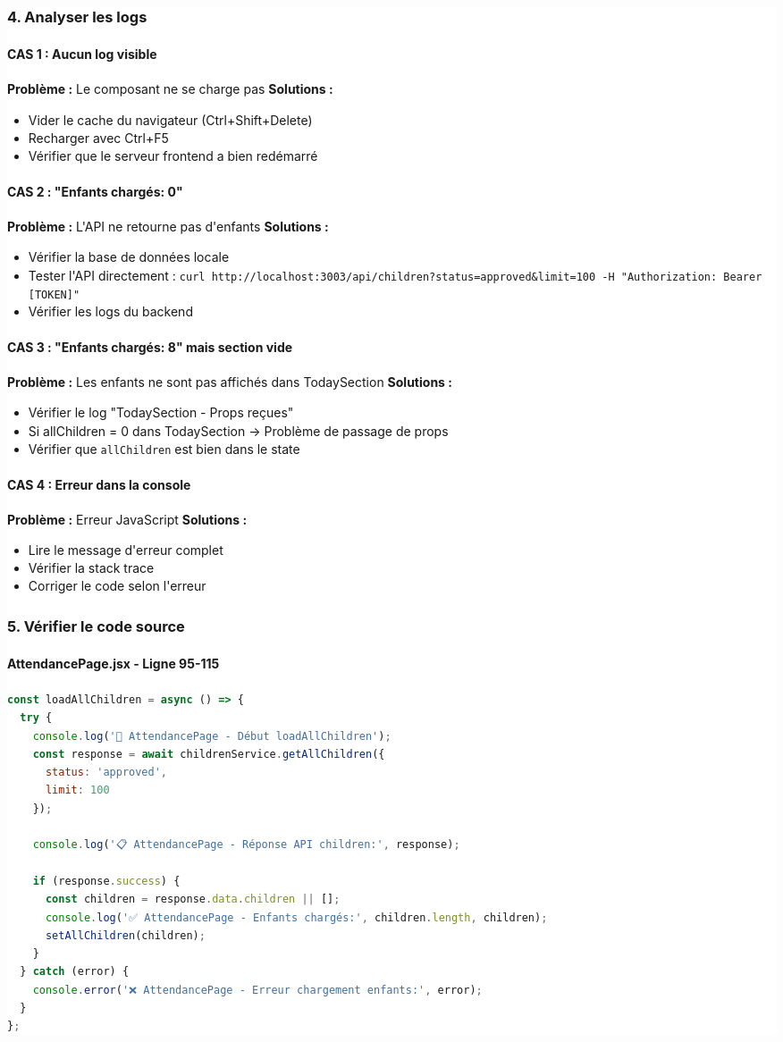 ### **4. Analyser les logs**

#### **CAS 1 : Aucun log visible**
**Problème :** Le composant ne se charge pas
**Solutions :**
- Vider le cache du navigateur (Ctrl+Shift+Delete)
- Recharger avec Ctrl+F5
- Vérifier que le serveur frontend a bien redémarré

#### **CAS 2 : "Enfants chargés: 0"**
**Problème :** L'API ne retourne pas d'enfants
**Solutions :**
- Vérifier la base de données locale
- Tester l'API directement : `curl http://localhost:3003/api/children?status=approved&limit=100 -H "Authorization: Bearer [TOKEN]"`
- Vérifier les logs du backend

#### **CAS 3 : "Enfants chargés: 8" mais section vide**
**Problème :** Les enfants ne sont pas affichés dans TodaySection
**Solutions :**
- Vérifier le log "TodaySection - Props reçues"
- Si allChildren = 0 dans TodaySection → Problème de passage de props
- Vérifier que `allChildren` est bien dans le state

#### **CAS 4 : Erreur dans la console**
**Problème :** Erreur JavaScript
**Solutions :**
- Lire le message d'erreur complet
- Vérifier la stack trace
- Corriger le code selon l'erreur

### **5. Vérifier le code source**

#### **AttendancePage.jsx - Ligne 95-115**
```javascript
const loadAllChildren = async () => {
  try {
    console.log('🔄 AttendancePage - Début loadAllChildren');
    const response = await childrenService.getAllChildren({ 
      status: 'approved', 
      limit: 100
    });
    
    console.log('📋 AttendancePage - Réponse API children:', response);
    
    if (response.success) {
      const children = response.data.children || [];
      console.log('✅ AttendancePage - Enfants chargés:', children.length, children);
      setAllChildren(children);
    }
  } catch (error) {
    console.error('❌ AttendancePage - Erreur chargement enfants:', error);
  }
};
```
